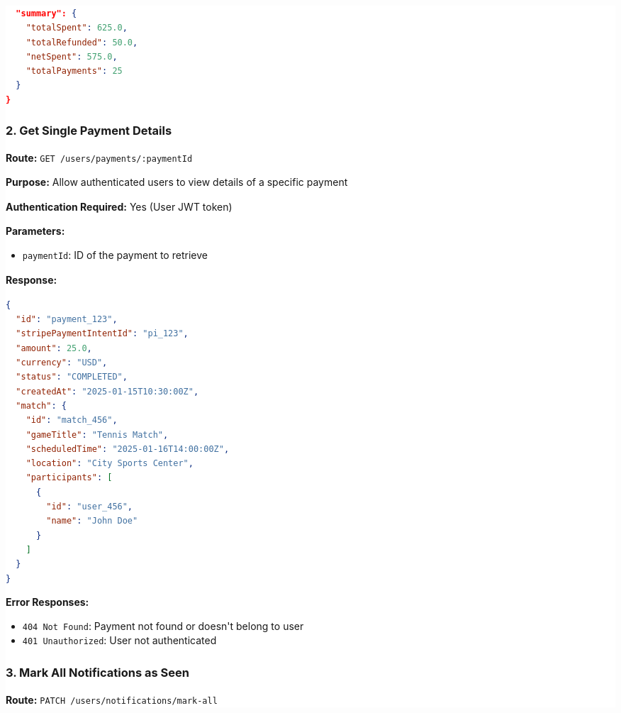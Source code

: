 ```json
  "summary": {
    "totalSpent": 625.0,
    "totalRefunded": 50.0,
    "netSpent": 575.0,
    "totalPayments": 25
  }
}
```

### 2. Get Single Payment Details

**Route:** `GET /users/payments/:paymentId`

**Purpose:** Allow authenticated users to view details of a specific payment

**Authentication Required:** Yes (User JWT token)

**Parameters:**

- `paymentId`: ID of the payment to retrieve

**Response:**

```json
{
  "id": "payment_123",
  "stripePaymentIntentId": "pi_123",
  "amount": 25.0,
  "currency": "USD",
  "status": "COMPLETED",
  "createdAt": "2025-01-15T10:30:00Z",
  "match": {
    "id": "match_456",
    "gameTitle": "Tennis Match",
    "scheduledTime": "2025-01-16T14:00:00Z",
    "location": "City Sports Center",
    "participants": [
      {
        "id": "user_456",
        "name": "John Doe"
      }
    ]
  }
}
```

**Error Responses:**

- `404 Not Found`: Payment not found or doesn't belong to user
- `401 Unauthorized`: User not authenticated

### 3. Mark All Notifications as Seen

**Route:** `PATCH /users/notifications/mark-all`
